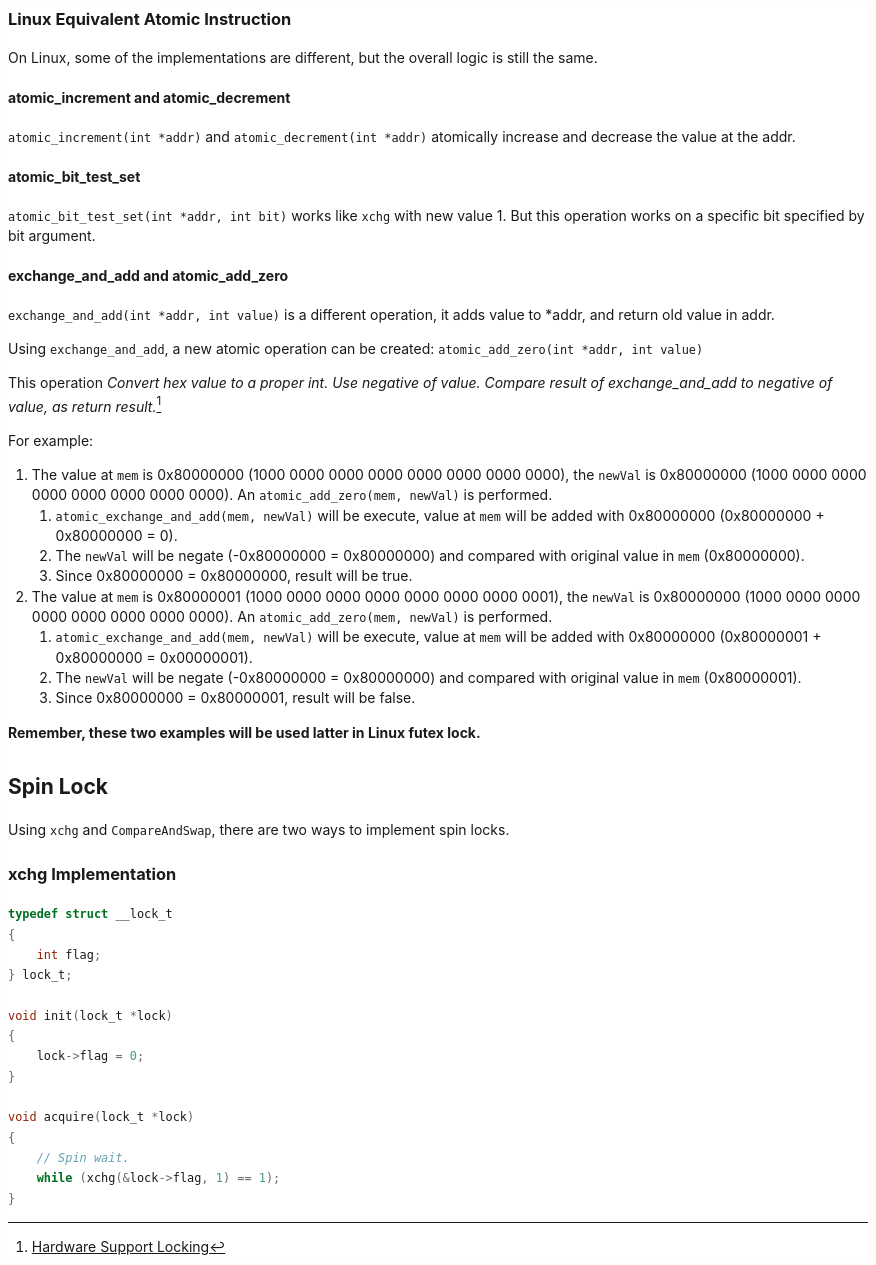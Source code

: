 ### Linux Equivalent Atomic Instruction

On Linux, some of the implementations are different, but the overall logic is still the same.

#### atomic_increment and atomic_decrement

`atomic_increment(int *addr)` and `atomic_decrement(int *addr)` atomically increase and decrease the value at the addr.

#### atomic_bit_test_set

`atomic_bit_test_set(int *addr, int bit)` works like `xchg` with new value 1. But this operation works on a specific bit specified by bit argument.

#### exchange_and_add and atomic_add_zero

`exchange_and_add(int *addr, int value)` is a different operation, it adds value to \*addr, and return old value in addr.

Using `exchange_and_add`, a new atomic operation can be created: `atomic_add_zero(int *addr, int value)`

This operation _Convert hex value to a proper int. Use negative of value. Compare result of exchange_and_add to negative of value, as return result._[^2]

For example:

1. The value at `mem` is 0x80000000 (1000 0000 0000 0000 0000 0000 0000 0000), the `newVal` is 0x80000000 (1000 0000 0000 0000 0000 0000 0000 0000). An `atomic_add_zero(mem, newVal)` is performed.
   1. `atomic_exchange_and_add(mem, newVal)` will be execute, value at `mem` will be added with 0x80000000 (0x80000000 + 0x80000000 = 0).
   2. The `newVal` will be negate (-0x80000000 = 0x80000000) and compared with original value in `mem` (0x80000000).
   3. Since 0x80000000 = 0x80000000, result will be true.
2. The value at `mem` is 0x80000001 (1000 0000 0000 0000 0000 0000 0000 0001), the `newVal` is 0x80000000 (1000 0000 0000 0000 0000 0000 0000 0000). An `atomic_add_zero(mem, newVal)` is performed.
   1. `atomic_exchange_and_add(mem, newVal)` will be execute, value at `mem` will be added with 0x80000000 (0x80000001 + 0x80000000 = 0x00000001).
   2. The `newVal` will be negate (-0x80000000 = 0x80000000) and compared with original value in `mem` (0x80000001).
   3. Since 0x80000000 = 0x80000001, result will be false.

**Remember, these two examples will be used latter in Linux futex lock.**

## Spin Lock

Using `xchg` and `CompareAndSwap`, there are two ways to implement spin locks.

### xchg Implementation

```c
typedef struct __lock_t
{
    int flag;
} lock_t;

void init(lock_t *lock)
{
    lock->flag = 0;
}

void acquire(lock_t *lock)
{
    // Spin wait.
    while (xchg(&lock->flag, 1) == 1);
}

```

[^1]: [Operating Systems: Three Easy Pieces - Locks](https://pages.cs.wisc.edu/~remzi/OSTEP/threads-locks.pdf)
[^2]: [Hardware Support Locking](https://xiayingp.gitbook.io/build_a_os/lock/untitled-3)
[^3]: [futex — Linux manual page](https://man7.org/linux/man-pages/man2/futex.2.html)
[^5]: [Avoiding Scheduler Subversion usingScheduler–Cooperative Locks](https://research.cs.wisc.edu/wind/Publications/eurosys20-scl.pdf)